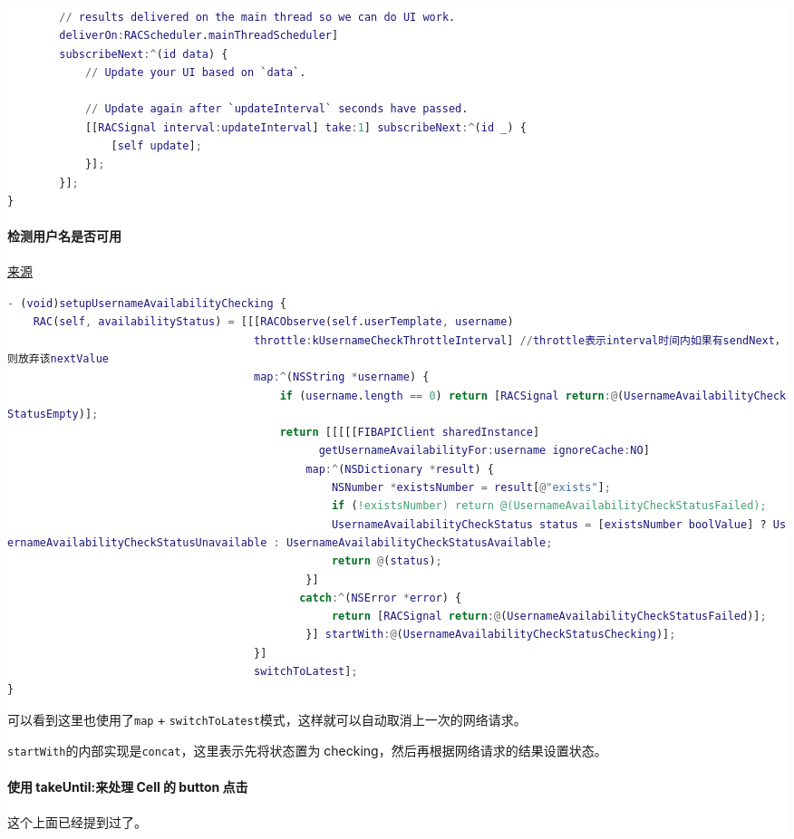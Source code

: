 ```m
        // results delivered on the main thread so we can do UI work.
        deliverOn:RACScheduler.mainThreadScheduler]
        subscribeNext:^(id data) {
            // Update your UI based on `data`.

            // Update again after `updateInterval` seconds have passed.
            [[RACSignal interval:updateInterval] take:1] subscribeNext:^(id _) {
                [self update];
            }];
        }];
}
```

#### 检测用户名是否可用

[来源](https://github.com/ReactiveCocoa/ReactiveCocoa/issues/1236)

```m
- (void)setupUsernameAvailabilityChecking {
    RAC(self, availabilityStatus) = [[[RACObserve(self.userTemplate, username)
                                      throttle:kUsernameCheckThrottleInterval] //throttle表示interval时间内如果有sendNext，则放弃该nextValue
                                      map:^(NSString *username) {
                                          if (username.length == 0) return [RACSignal return:@(UsernameAvailabilityCheckStatusEmpty)];
                                          return [[[[[FIBAPIClient sharedInstance]
                                                getUsernameAvailabilityFor:username ignoreCache:NO]
                                              map:^(NSDictionary *result) {
                                                  NSNumber *existsNumber = result[@"exists"];
                                                  if (!existsNumber) return @(UsernameAvailabilityCheckStatusFailed);
                                                  UsernameAvailabilityCheckStatus status = [existsNumber boolValue] ? UsernameAvailabilityCheckStatusUnavailable : UsernameAvailabilityCheckStatusAvailable;
                                                  return @(status);
                                              }]
                                             catch:^(NSError *error) {
                                                  return [RACSignal return:@(UsernameAvailabilityCheckStatusFailed)];
                                              }] startWith:@(UsernameAvailabilityCheckStatusChecking)];
                                      }]
                                      switchToLatest];
}
```

可以看到这里也使用了`map` + `switchToLatest`模式，这样就可以自动取消上一次的网络请求。

`startWith`的内部实现是`concat`，这里表示先将状态置为 checking，然后再根据网络请求的结果设置状态。

#### 使用 takeUntil:来处理 Cell 的 button 点击

这个上面已经提到过了。
